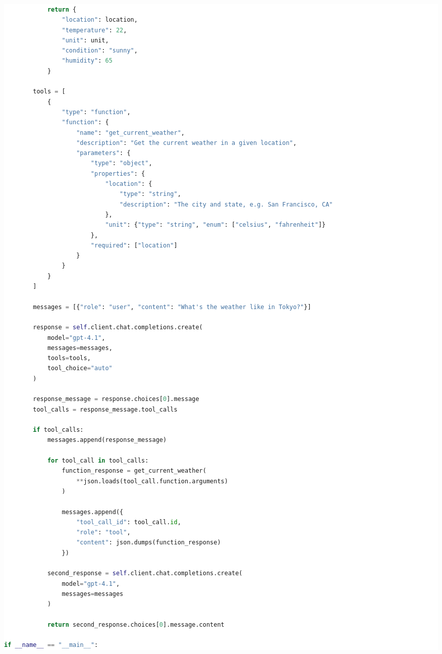 ```python
            return {
                "location": location,
                "temperature": 22,
                "unit": unit,
                "condition": "sunny",
                "humidity": 65
            }
        
        tools = [
            {
                "type": "function",
                "function": {
                    "name": "get_current_weather",
                    "description": "Get the current weather in a given location",
                    "parameters": {
                        "type": "object",
                        "properties": {
                            "location": {
                                "type": "string",
                                "description": "The city and state, e.g. San Francisco, CA"
                            },
                            "unit": {"type": "string", "enum": ["celsius", "fahrenheit"]}
                        },
                        "required": ["location"]
                    }
                }
            }
        ]
        
        messages = [{"role": "user", "content": "What's the weather like in Tokyo?"}]
        
        response = self.client.chat.completions.create(
            model="gpt-4.1",
            messages=messages,
            tools=tools,
            tool_choice="auto"
        )
        
        response_message = response.choices[0].message
        tool_calls = response_message.tool_calls
        
        if tool_calls:
            messages.append(response_message)
            
            for tool_call in tool_calls:
                function_response = get_current_weather(
                    **json.loads(tool_call.function.arguments)
                )
                
                messages.append({
                    "tool_call_id": tool_call.id,
                    "role": "tool",
                    "content": json.dumps(function_response)
                })
            
            second_response = self.client.chat.completions.create(
                model="gpt-4.1",
                messages=messages
            )
            
            return second_response.choices[0].message.content

if __name__ == "__main__":
```